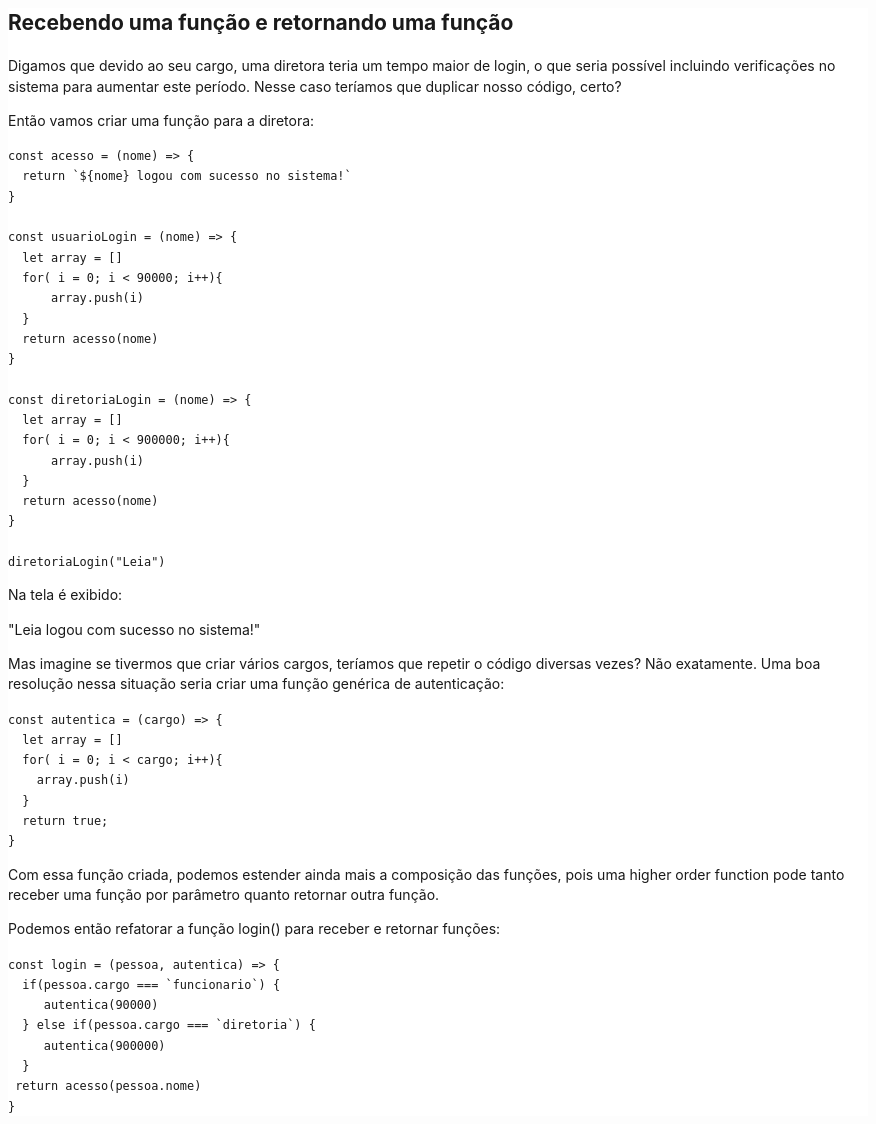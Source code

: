 ## **Recebendo uma função e retornando uma função**

Digamos que devido ao seu cargo, uma diretora teria um tempo maior de login, o que seria possível incluindo verificações no sistema para aumentar este período. Nesse caso teríamos que duplicar nosso código, certo?

Então vamos criar uma função para a diretora:

```
const acesso = (nome) => {
  return `${nome} logou com sucesso no sistema!`
}

const usuarioLogin = (nome) => {
  let array = []
  for( i = 0; i < 90000; i++){
      array.push(i)
  }
  return acesso(nome)
}

const diretoriaLogin = (nome) => {
  let array = []
  for( i = 0; i < 900000; i++){
      array.push(i)
  }
  return acesso(nome)
}

diretoriaLogin("Leia")
```

Na tela é exibido:

"Leia logou com sucesso no sistema!"

Mas imagine se tivermos que criar vários cargos, teríamos que repetir o código diversas vezes? Não exatamente. Uma boa resolução nessa situação seria criar uma função genérica de autenticação:

```
const autentica = (cargo) => {
  let array = []
  for( i = 0; i < cargo; i++){
    array.push(i)
  }
  return true;
}
```

Com essa função criada, podemos estender ainda mais a composição das funções, pois uma higher order function pode tanto receber uma função por parâmetro quanto retornar outra função.

Podemos então refatorar a função login() para receber e retornar funções:

```
const login = (pessoa, autentica) => {
  if(pessoa.cargo === `funcionario`) {
     autentica(90000)
  } else if(pessoa.cargo === `diretoria`) {
     autentica(900000)
  }
 return acesso(pessoa.nome)
}
```
